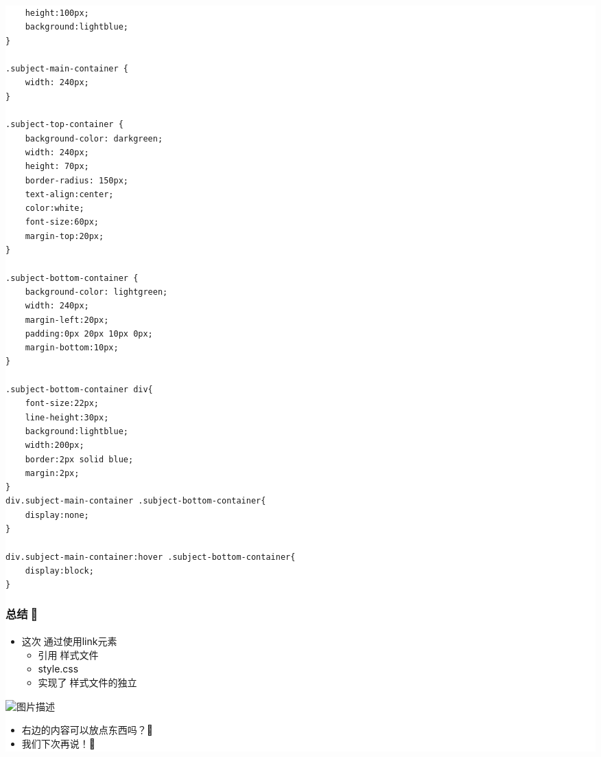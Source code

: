 ```
    height:100px;
    background:lightblue;
}

.subject-main-container {
    width: 240px;
}

.subject-top-container {
    background-color: darkgreen;
    width: 240px;
    height: 70px;
    border-radius: 150px;
    text-align:center;
    color:white;
    font-size:60px;
    margin-top:20px;
}

.subject-bottom-container {
    background-color: lightgreen;
    width: 240px;
    margin-left:20px;
    padding:0px 20px 10px 0px;
    margin-bottom:10px;
}

.subject-bottom-container div{
    font-size:22px;    
    line-height:30px;
    background:lightblue;
    width:200px;
    border:2px solid blue;
    margin:2px;
}
div.subject-main-container .subject-bottom-container{
    display:none;
}

div.subject-main-container:hover .subject-bottom-container{
    display:block;
}
```


### 总结 🤔

- 这次 通过使用link元素
	- 引用 样式文件
	- style.css
	- 实现了 样式文件的独立

![图片描述](https://doc.shiyanlou.com/courses/3781/labs/3017258/uid1190679-20241106-1730901259208)

- 右边的内容可以放点东西吗？🤔
- 我们下次再说！👋

